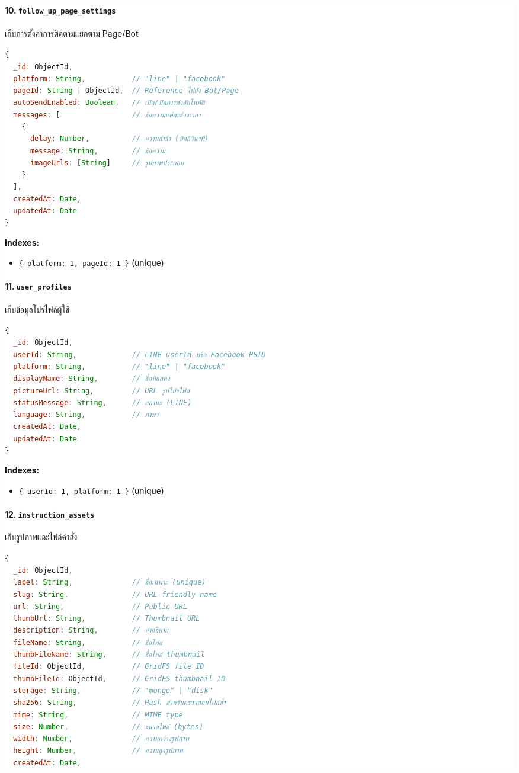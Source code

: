 #### 10. `follow_up_page_settings`
เก็บการตั้งค่าการติดตามแยกตาม Page/Bot

```javascript
{
  _id: ObjectId,
  platform: String,           // "line" | "facebook"
  pageId: String | ObjectId,  // Reference ไปยัง Bot/Page
  autoSendEnabled: Boolean,   // เปิด/ปิดการส่งอัตโนมัติ
  messages: [                 // ข้อความแต่ละช่วงเวลา
    {
      delay: Number,          // ความล่าช้า (มิลลิวินาที)
      message: String,        // ข้อความ
      imageUrls: [String]     // รูปภาพประกอบ
    }
  ],
  createdAt: Date,
  updatedAt: Date
}
```

**Indexes:**
- `{ platform: 1, pageId: 1 }` (unique)

#### 11. `user_profiles`
เก็บข้อมูลโปรไฟล์ผู้ใช้

```javascript
{
  _id: ObjectId,
  userId: String,             // LINE userId หรือ Facebook PSID
  platform: String,           // "line" | "facebook"
  displayName: String,        // ชื่อที่แสดง
  pictureUrl: String,         // URL รูปโปรไฟล์
  statusMessage: String,      // สถานะ (LINE)
  language: String,           // ภาษา
  createdAt: Date,
  updatedAt: Date
}
```

**Indexes:**
- `{ userId: 1, platform: 1 }` (unique)

#### 12. `instruction_assets`
เก็บรูปภาพและไฟล์คำสั่ง

```javascript
{
  _id: ObjectId,
  label: String,              // ชื่อเฉพาะ (unique)
  slug: String,               // URL-friendly name
  url: String,                // Public URL
  thumbUrl: String,           // Thumbnail URL
  description: String,        // คำอธิบาย
  fileName: String,           // ชื่อไฟล์
  thumbFileName: String,      // ชื่อไฟล์ thumbnail
  fileId: ObjectId,           // GridFS file ID
  thumbFileId: ObjectId,      // GridFS thumbnail ID
  storage: String,            // "mongo" | "disk"
  sha256: String,             // Hash สำหรับตรวจสอบไฟล์ซ้ำ
  mime: String,               // MIME type
  size: Number,               // ขนาดไฟล์ (bytes)
  width: Number,              // ความกว้างรูปภาพ
  height: Number,             // ความสูงรูปภาพ
  createdAt: Date,
```